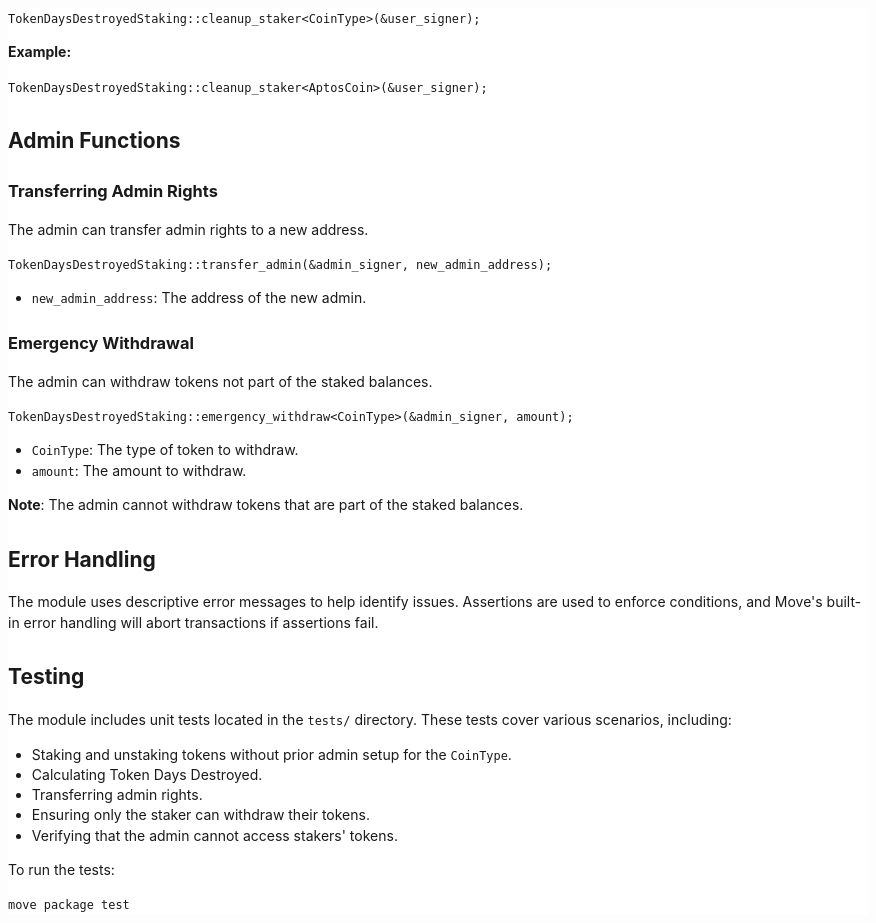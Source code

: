 ```move
TokenDaysDestroyedStaking::cleanup_staker<CoinType>(&user_signer);
```

**Example:**

```move
TokenDaysDestroyedStaking::cleanup_staker<AptosCoin>(&user_signer);
```

## Admin Functions

### Transferring Admin Rights

The admin can transfer admin rights to a new address.

```move
TokenDaysDestroyedStaking::transfer_admin(&admin_signer, new_admin_address);
```

- `new_admin_address`: The address of the new admin.

### Emergency Withdrawal

The admin can withdraw tokens not part of the staked balances.

```move
TokenDaysDestroyedStaking::emergency_withdraw<CoinType>(&admin_signer, amount);
```

- `CoinType`: The type of token to withdraw.
- `amount`: The amount to withdraw.

**Note**: The admin cannot withdraw tokens that are part of the staked balances.

## Error Handling

The module uses descriptive error messages to help identify issues. Assertions are used to enforce conditions, and Move's built-in error handling will abort transactions if assertions fail.

## Testing

The module includes unit tests located in the `tests/` directory. These tests cover various scenarios, including:

- Staking and unstaking tokens without prior admin setup for the `CoinType`.
- Calculating Token Days Destroyed.
- Transferring admin rights.
- Ensuring only the staker can withdraw their tokens.
- Verifying that the admin cannot access stakers' tokens.

To run the tests:

```bash
move package test
```
